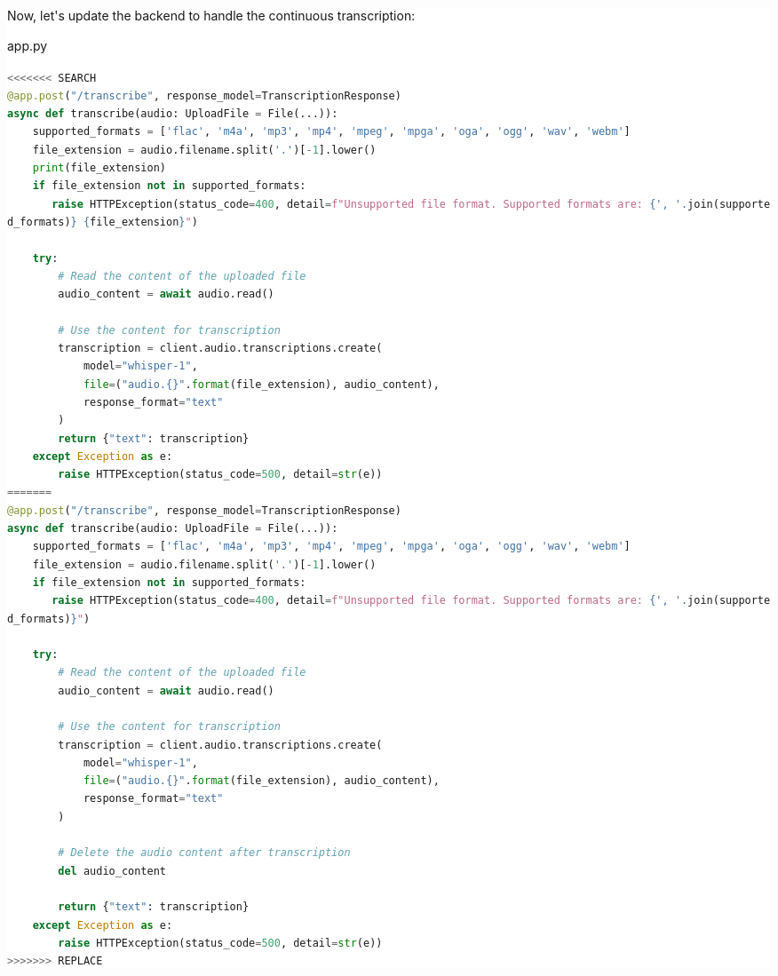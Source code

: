 Now, let's update the backend to handle the continuous transcription:

app.py
```python
<<<<<<< SEARCH
@app.post("/transcribe", response_model=TranscriptionResponse)
async def transcribe(audio: UploadFile = File(...)):
    supported_formats = ['flac', 'm4a', 'mp3', 'mp4', 'mpeg', 'mpga', 'oga', 'ogg', 'wav', 'webm']
    file_extension = audio.filename.split('.')[-1].lower()
    print(file_extension)
    if file_extension not in supported_formats:
       raise HTTPException(status_code=400, detail=f"Unsupported file format. Supported formats are: {', '.join(supported_formats)} {file_extension}")

    try:
        # Read the content of the uploaded file
        audio_content = await audio.read()
        
        # Use the content for transcription
        transcription = client.audio.transcriptions.create(
            model="whisper-1",
            file=("audio.{}".format(file_extension), audio_content),
            response_format="text"
        )
        return {"text": transcription}
    except Exception as e:
        raise HTTPException(status_code=500, detail=str(e))
=======
@app.post("/transcribe", response_model=TranscriptionResponse)
async def transcribe(audio: UploadFile = File(...)):
    supported_formats = ['flac', 'm4a', 'mp3', 'mp4', 'mpeg', 'mpga', 'oga', 'ogg', 'wav', 'webm']
    file_extension = audio.filename.split('.')[-1].lower()
    if file_extension not in supported_formats:
       raise HTTPException(status_code=400, detail=f"Unsupported file format. Supported formats are: {', '.join(supported_formats)}")

    try:
        # Read the content of the uploaded file
        audio_content = await audio.read()
        
        # Use the content for transcription
        transcription = client.audio.transcriptions.create(
            model="whisper-1",
            file=("audio.{}".format(file_extension), audio_content),
            response_format="text"
        )
        
        # Delete the audio content after transcription
        del audio_content
        
        return {"text": transcription}
    except Exception as e:
        raise HTTPException(status_code=500, detail=str(e))
>>>>>>> REPLACE
```
